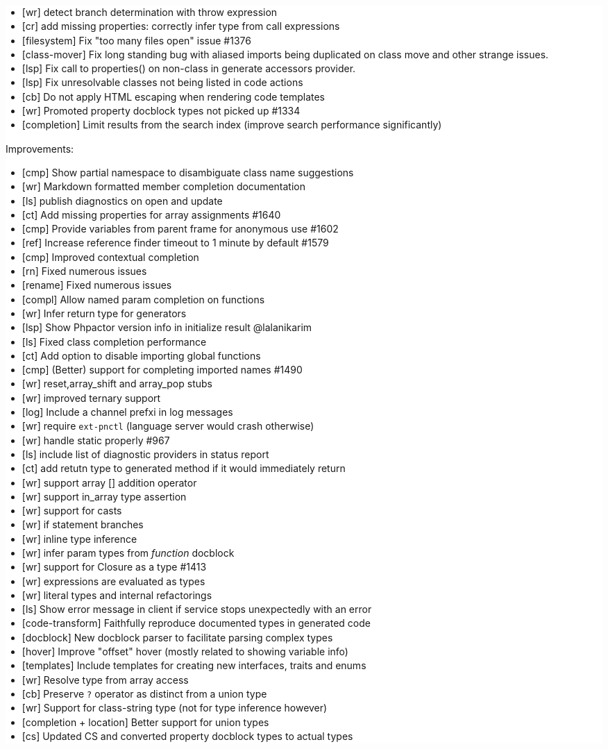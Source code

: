   - [wr] detect branch determination with throw expression
  - [cr] add missing properties: correctly infer type from call expressions
  - [filesystem] Fix "too many files open" issue #1376
  - [class-mover] Fix long standing bug with aliased imports being duplicated
    on class move and other strange issues.
  - [lsp] Fix call to properties() on non-class in generate accessors provider.
  - [lsp] Fix unresolvable classes not being listed in code actions
  - [cb] Do not apply HTML escaping when rendering code templates
  - [wr] Promoted property docblock types not picked up #1334
  - [completion] Limit results from the search index (improve search performance significantly)

Improvements:

  - [cmp] Show partial namespace to disambiguate class name suggestions
  - [wr] Markdown formatted member completion documentation
  - [ls] publish diagnostics on open and update
  - [ct] Add missing properties for array assignments #1640
  - [cmp] Provide variables from parent frame for anonymous use #1602
  - [ref] Increase reference finder timeout to 1 minute by default #1579
  - [cmp] Improved contextual completion
  - [rn] Fixed numerous issues
  - [rename] Fixed numerous issues
  - [compl] Allow named param completion on functions
  - [wr] Infer return type for generators
  - [lsp] Show Phpactor version info in initialize result @lalanikarim
  - [ls] Fixed class completion performance
  - [ct] Add option to disable importing global functions
  - [cmp] (Better) support for completing imported names #1490
  - [wr] reset,array_shift and array_pop stubs
  - [wr] improved ternary support
  - [log] Include a channel prefxi in log messages
  - [wr] require `ext-pnctl` (language server would crash otherwise)
  - [wr] handle static properly #967
  - [ls] include list of diagnostic providers in status report
  - [ct] add retutn type to generated method if it would immediately return
  - [wr] support array [] addition operator
  - [wr] support in_array type assertion
  - [wr] support for casts
  - [wr] if statement branches
  - [wr] inline type inference
  - [wr] infer param types from _function_ docblock
  - [wr] support for Closure as a type #1413
  - [wr] expressions are evaluated as types
  - [wr] literal types and internal refactorings
  - [ls] Show error message in client if service stops unexpectedly with an
    error
  - [code-transform] Faithfully reproduce documented types in generated code
  - [docblock] New docblock parser to facilitate parsing complex types
  - [hover] Improve "offset" hover (mostly related to showing variable info)
  - [templates] Include templates for creating new interfaces, traits and enums
  - [wr] Resolve type from array access
  - [cb] Preserve `?` operator as distinct from a union type
  - [wr] Support for class-string type (not for type inference however)
  - [completion + location] Better support for union types
  - [cs] Updated CS and converted property docblock types to actual types
